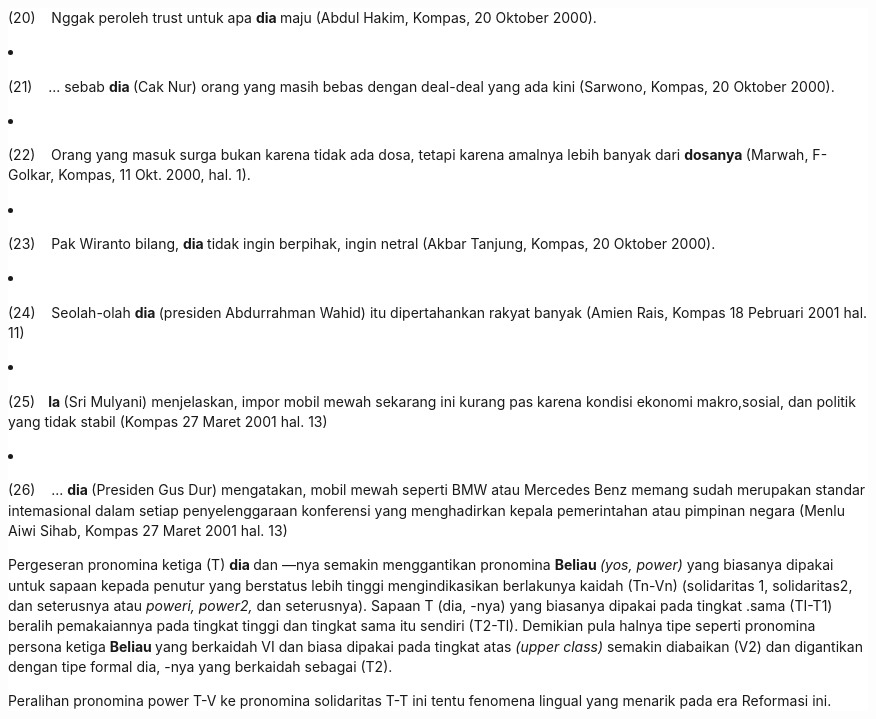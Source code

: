 <p><span class="font2">(20) &nbsp;&nbsp;&nbsp;Nggak peroleh trust untuk apa </span><span class="font2" style="font-weight:bold;">dia </span><span class="font2">maju (Abdul Hakim, Kompas, 20 Oktober 2000).</span></p></li>
<li>
<p><span class="font2">(21) &nbsp;&nbsp;&nbsp;... sebab </span><span class="font2" style="font-weight:bold;">dia </span><span class="font2">(Cak Nur) orang yang masih bebas dengan deal-deal yang ada kini (Sarwono, Kompas, 20 Oktober 2000).</span></p></li>
<li>
<p><span class="font2">(22) &nbsp;&nbsp;&nbsp;Orang yang masuk surga bukan karena tidak ada dosa, tetapi karena amalnya lebih banyak dari </span><span class="font2" style="font-weight:bold;">dosanya </span><span class="font2">(Marwah, F-Golkar, Kompas, 11 Okt. 2000, hal. 1).</span></p></li>
<li>
<p><span class="font2">(23) &nbsp;&nbsp;&nbsp;Pak Wiranto bilang, </span><span class="font2" style="font-weight:bold;">dia </span><span class="font2">tidak ingin berpihak, ingin netral (Akbar Tanjung, Kompas, 20 Oktober 2000).</span></p></li>
<li>
<p><span class="font2">(24) &nbsp;&nbsp;&nbsp;Seolah-olah </span><span class="font2" style="font-weight:bold;">dia </span><span class="font2">(presiden Abdurrahman Wahid) itu dipertahankan rakyat banyak (Amien Rais, Kompas 18 Pebruari 2001 hal. 11)</span></p></li>
<li>
<p><span class="font2">(25)</span><span class="font2" style="font-weight:bold;"> &nbsp;&nbsp;&nbsp;la </span><span class="font2">(Sri Mulyani) menjelaskan, impor mobil mewah sekarang ini kurang pas karena kondisi ekonomi makro,sosial, dan politik yang tidak stabil (Kompas 27 Maret 2001 hal. 13)</span></p></li>
<li>
<p><span class="font2">(26) &nbsp;&nbsp;&nbsp;... </span><span class="font2" style="font-weight:bold;">dia </span><span class="font2">(Presiden Gus Dur) mengatakan, mobil mewah seperti BMW atau Mercedes Benz memang sudah merupakan standar intemasional dalam setiap penyelenggaraan konferensi yang menghadirkan kepala pemerintahan atau pimpinan negara (Menlu Aiwi Sihab, Kompas 27 Maret 2001 hal. 13)</span></p></li></ul>
<p><span class="font2">Pergeseran pronomina ketiga (T) </span><span class="font2" style="font-weight:bold;">dia </span><span class="font2">dan —nya semakin menggantikan pronomina </span><span class="font2" style="font-weight:bold;">Beliau </span><span class="font2" style="font-style:italic;">(yos, power)</span><span class="font2"> yang biasanya dipakai untuk sapaan kepada penutur yang berstatus lebih tinggi mengindikasikan berlakunya kaidah (Tn-Vn) (solidaritas 1, solidaritas2, dan seterusnya atau </span><span class="font2" style="font-style:italic;">poweri, power2,</span><span class="font2"> dan seterusnya). Sapaan T (dia, -nya) yang biasanya dipakai pada tingkat .sama (TI-T1) beralih pemakaiannya pada tingkat tinggi dan tingkat sama itu sendiri (T2-Tl). Demikian pula halnya tipe seperti pronomina persona ketiga </span><span class="font2" style="font-weight:bold;">Beliau </span><span class="font2">yang berkaidah VI dan biasa dipakai pada tingkat atas </span><span class="font2" style="font-style:italic;">(upper class)</span><span class="font2"> semakin diabaikan (V2) dan digantikan dengan tipe formal dia, -nya yang berkaidah sebagai (T2).</span></p>
<p><span class="font2">Peralihan pronomina power T-V ke pronomina solidaritas T-T ini tentu fenomena lingual yang menarik pada era Reformasi ini.</span></p>